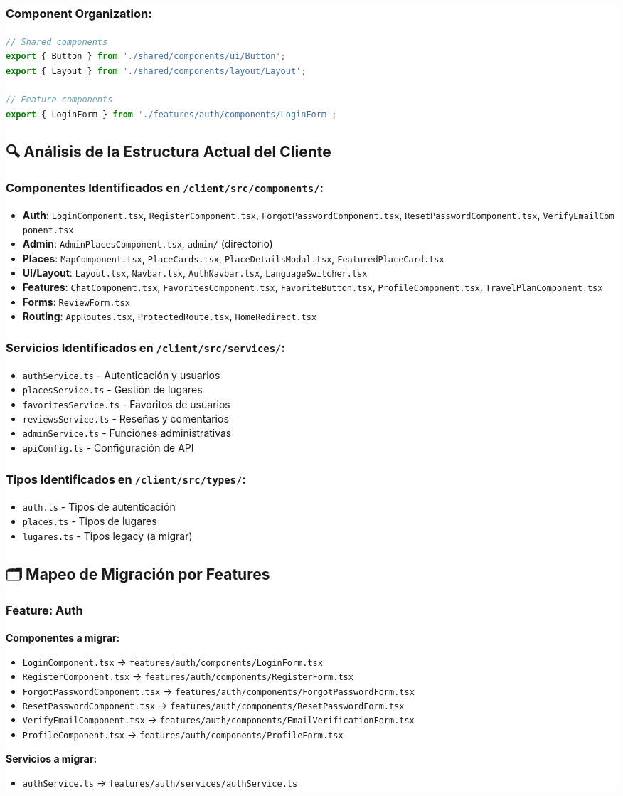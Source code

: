 ### Component Organization:
```typescript
// Shared components
export { Button } from './shared/components/ui/Button';
export { Layout } from './shared/components/layout/Layout';

// Feature components
export { LoginForm } from './features/auth/components/LoginForm';
```

## 🔍 Análisis de la Estructura Actual del Cliente

### Componentes Identificados en `/client/src/components/`:
- **Auth**: `LoginComponent.tsx`, `RegisterComponent.tsx`, `ForgotPasswordComponent.tsx`, `ResetPasswordComponent.tsx`, `VerifyEmailComponent.tsx`
- **Admin**: `AdminPlacesComponent.tsx`, `admin/` (directorio)
- **Places**: `MapComponent.tsx`, `PlaceCards.tsx`, `PlaceDetailsModal.tsx`, `FeaturedPlaceCard.tsx`
- **UI/Layout**: `Layout.tsx`, `Navbar.tsx`, `AuthNavbar.tsx`, `LanguageSwitcher.tsx`
- **Features**: `ChatComponent.tsx`, `FavoritesComponent.tsx`, `FavoriteButton.tsx`, `ProfileComponent.tsx`, `TravelPlanComponent.tsx`
- **Forms**: `ReviewForm.tsx`
- **Routing**: `AppRoutes.tsx`, `ProtectedRoute.tsx`, `HomeRedirect.tsx`

### Servicios Identificados en `/client/src/services/`:
- `authService.ts` - Autenticación y usuarios
- `placesService.ts` - Gestión de lugares
- `favoritesService.ts` - Favoritos de usuarios
- `reviewsService.ts` - Reseñas y comentarios
- `adminService.ts` - Funciones administrativas
- `apiConfig.ts` - Configuración de API

### Tipos Identificados en `/client/src/types/`:
- `auth.ts` - Tipos de autenticación
- `places.ts` - Tipos de lugares
- `lugares.ts` - Tipos legacy (a migrar)

## 🗂 Mapeo de Migración por Features

### Feature: Auth
**Componentes a migrar:**
- `LoginComponent.tsx` → `features/auth/components/LoginForm.tsx`
- `RegisterComponent.tsx` → `features/auth/components/RegisterForm.tsx`
- `ForgotPasswordComponent.tsx` → `features/auth/components/ForgotPasswordForm.tsx`
- `ResetPasswordComponent.tsx` → `features/auth/components/ResetPasswordForm.tsx`
- `VerifyEmailComponent.tsx` → `features/auth/components/EmailVerificationForm.tsx`
- `ProfileComponent.tsx` → `features/auth/components/ProfileForm.tsx`

**Servicios a migrar:**
- `authService.ts` → `features/auth/services/authService.ts`
